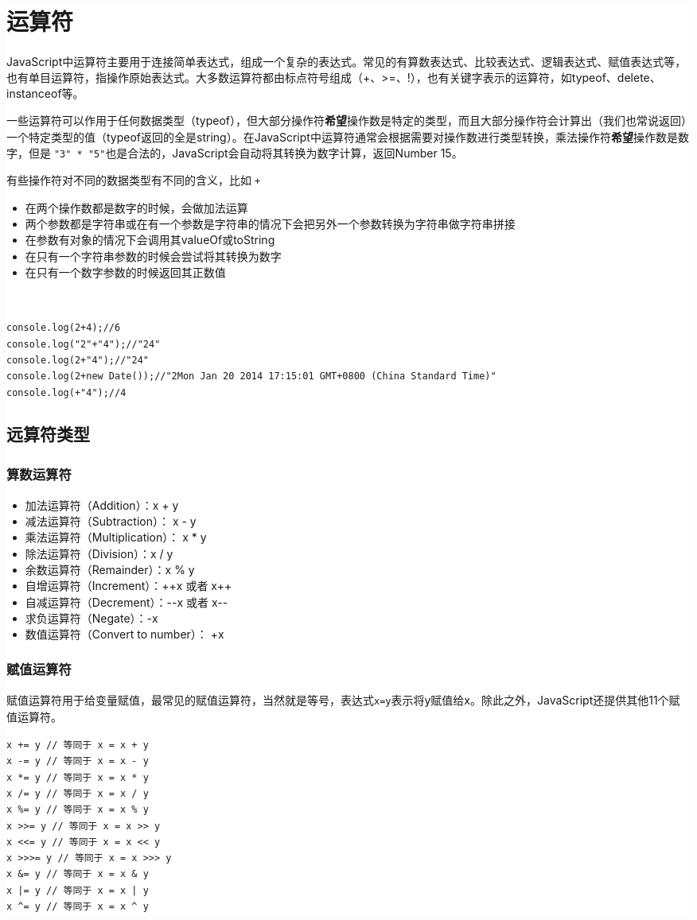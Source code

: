 # 运算符

JavaScript中运算符主要用于连接简单表达式，组成一个复杂的表达式。常见的有算数表达式、比较表达式、逻辑表达式、赋值表达式等，也有单目运算符，指操作原始表达式。大多数运算符都由标点符号组成（+、>=、!），也有关键字表示的运算符，如typeof、delete、instanceof等。

一些运算符可以作用于任何数据类型（typeof），但大部分操作符**希望**操作数是特定的类型，而且大部分操作符会计算出（我们也常说返回）一个特定类型的值（typeof返回的全是string）。在JavaScript中运算符通常会根据需要对操作数进行类型转换，乘法操作符**希望**操作数是数字，但是 `"3" * "5"`也是合法的，JavaScript会自动将其转换为数字计算，返回Number 15。

有些操作符对不同的数据类型有不同的含义，比如 `+`

* 在两个操作数都是数字的时候，会做加法运算
* 两个参数都是字符串或在有一个参数是字符串的情况下会把另外一个参数转换为字符串做字符串拼接
* 在参数有对象的情况下会调用其valueOf或toString
* 在只有一个字符串参数的时候会尝试将其转换为数字
* 在只有一个数字参数的时候返回其正数值

&nbsp;

	console.log(2+4);//6
	console.log("2"+"4");//"24"
	console.log(2+"4");//"24"
	console.log(2+new Date());//"2Mon Jan 20 2014 17:15:01 GMT+0800 (China Standard Time)"
	console.log(+"4");//4 

## 远算符类型

### 算数运算符

* 加法运算符（Addition）：x + y 
* 减法运算符（Subtraction）： x - y
* 乘法运算符（Multiplication）： x * y
* 除法运算符（Division）：x / y
* 余数运算符（Remainder）：x % y
* 自增运算符（Increment）：++x 或者 x++
* 自减运算符（Decrement）：--x 或者 x--
* 求负运算符（Negate）：-x
* 数值运算符（Convert to number）： +x	

### 赋值运算符

赋值运算符用于给变量赋值，最常见的赋值运算符，当然就是等号，表达式`x=y`表示将y赋值给x。除此之外，JavaScript还提供其他11个赋值运算符。

	x += y // 等同于 x = x + y
	x -= y // 等同于 x = x - y
	x *= y // 等同于 x = x * y
	x /= y // 等同于 x = x / y
	x %= y // 等同于 x = x % y
	x >>= y // 等同于 x = x >> y
	x <<= y // 等同于 x = x << y
	x >>>= y // 等同于 x = x >>> y
	x &= y // 等同于 x = x & y
	x |= y // 等同于 x = x | y
	x ^= y // 等同于 x = x ^ y
	
